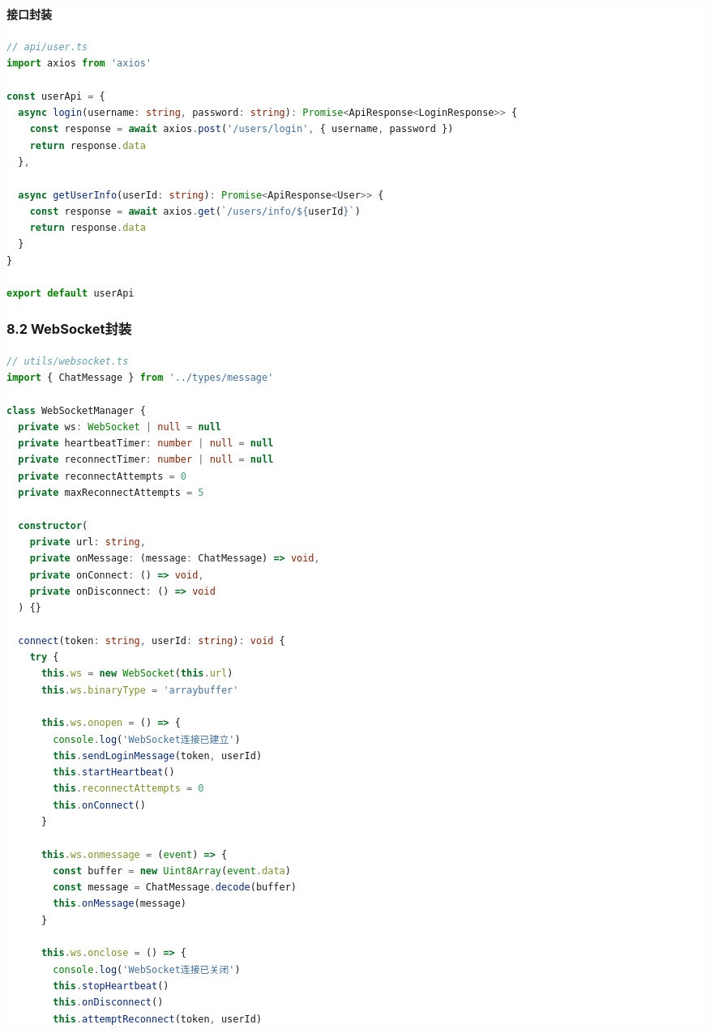 #### 接口封装
```typescript
// api/user.ts
import axios from 'axios'

const userApi = {
  async login(username: string, password: string): Promise<ApiResponse<LoginResponse>> {
    const response = await axios.post('/users/login', { username, password })
    return response.data
  },
  
  async getUserInfo(userId: string): Promise<ApiResponse<User>> {
    const response = await axios.get(`/users/info/${userId}`)
    return response.data
  }
}

export default userApi
```

### 8.2 WebSocket封装

```typescript
// utils/websocket.ts
import { ChatMessage } from '../types/message'

class WebSocketManager {
  private ws: WebSocket | null = null
  private heartbeatTimer: number | null = null
  private reconnectTimer: number | null = null
  private reconnectAttempts = 0
  private maxReconnectAttempts = 5
  
  constructor(
    private url: string,
    private onMessage: (message: ChatMessage) => void,
    private onConnect: () => void,
    private onDisconnect: () => void
  ) {}
  
  connect(token: string, userId: string): void {
    try {
      this.ws = new WebSocket(this.url)
      this.ws.binaryType = 'arraybuffer'
      
      this.ws.onopen = () => {
        console.log('WebSocket连接已建立')
        this.sendLoginMessage(token, userId)
        this.startHeartbeat()
        this.reconnectAttempts = 0
        this.onConnect()
      }
      
      this.ws.onmessage = (event) => {
        const buffer = new Uint8Array(event.data)
        const message = ChatMessage.decode(buffer)
        this.onMessage(message)
      }
      
      this.ws.onclose = () => {
        console.log('WebSocket连接已关闭')
        this.stopHeartbeat()
        this.onDisconnect()
        this.attemptReconnect(token, userId)
```